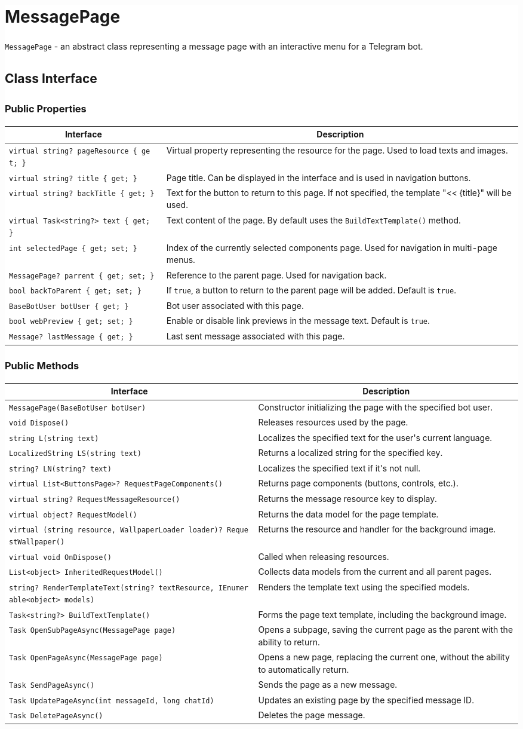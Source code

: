 ﻿# MessagePage

`MessagePage` - an abstract class representing a message page with an interactive menu for a Telegram bot.

## Class Interface

### Public Properties

| Interface | Description |
|-----------|-------------|
| `virtual string? pageResource { get; }` | Virtual property representing the resource for the page. Used to load texts and images. |
| `virtual string? title { get; }` | Page title. Can be displayed in the interface and is used in navigation buttons. |
| `virtual string? backTitle { get; }` | Text for the button to return to this page. If not specified, the template "<< {title}" will be used. |
| `virtual Task<string?> text { get; }` | Text content of the page. By default uses the `BuildTextTemplate()` method. |
| `int selectedPage { get; set; }` | Index of the currently selected components page. Used for navigation in multi-page menus. |
| `MessagePage? parrent { get; set; }` | Reference to the parent page. Used for navigation back. |
| `bool backToParent { get; set; }` | If `true`, a button to return to the parent page will be added. Default is `true`. |
| `BaseBotUser botUser { get; }` | Bot user associated with this page. |
| `bool webPreview { get; set; }` | Enable or disable link previews in the message text. Default is `true`. |
| `Message? lastMessage { get; }` | Last sent message associated with this page. |

### Public Methods

| Interface | Description |
|-----------|-------------|
| `MessagePage(BaseBotUser botUser)` | Constructor initializing the page with the specified bot user. |
| `void Dispose()` | Releases resources used by the page. |
| `string L(string text)` | Localizes the specified text for the user's current language. |
| `LocalizedString LS(string text)` | Returns a localized string for the specified key. |
| `string? LN(string? text)` | Localizes the specified text if it's not null. |
| `virtual List<ButtonsPage>? RequestPageComponents()` | Returns page components (buttons, controls, etc.). |
| `virtual string? RequestMessageResource()` | Returns the message resource key to display. |
| `virtual object? RequestModel()` | Returns the data model for the page template. |
| `virtual (string resource, WallpaperLoader loader)? RequestWallpaper()` | Returns the resource and handler for the background image. |
| `virtual void OnDispose()` | Called when releasing resources. |
| `List<object> InheritedRequestModel()` | Collects data models from the current and all parent pages. |
| `string? RenderTemplateText(string? textResource, IEnumerable<object> models)` | Renders the template text using the specified models. |
| `Task<string?> BuildTextTemplate()` | Forms the page text template, including the background image. |
| `Task OpenSubPageAsync(MessagePage page)` | Opens a subpage, saving the current page as the parent with the ability to return. |
| `Task OpenPageAsync(MessagePage page)` | Opens a new page, replacing the current one, without the ability to automatically return. |
| `Task SendPageAsync()` | Sends the page as a new message. |
| `Task UpdatePageAsync(int messageId, long chatId)` | Updates an existing page by the specified message ID. |
| `Task DeletePageAsync()` | Deletes the page message. |
